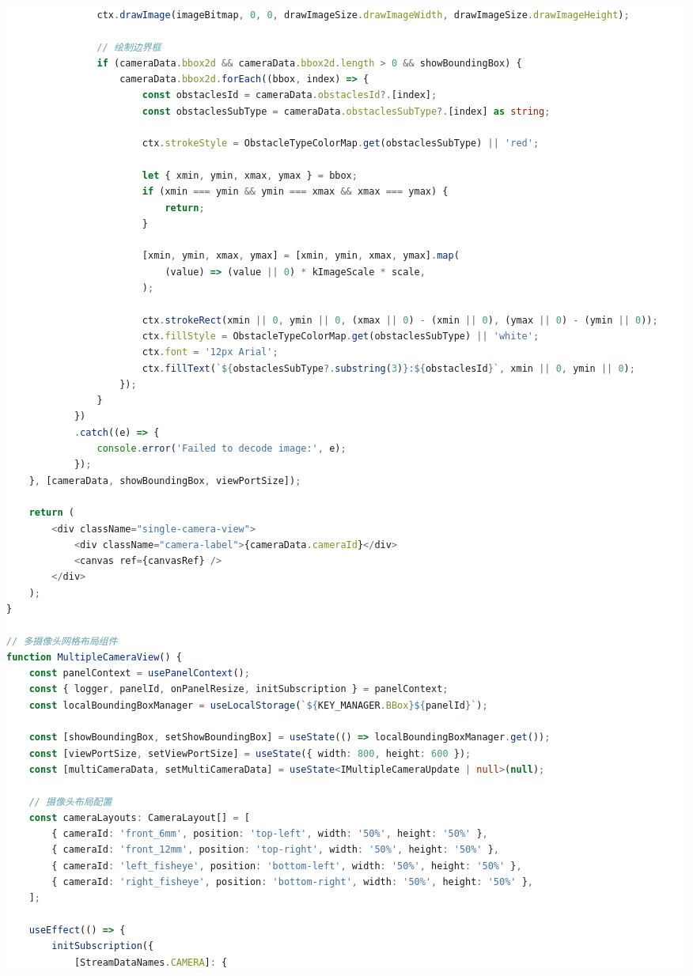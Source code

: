 ```typescript
                ctx.drawImage(imageBitmap, 0, 0, drawImageSize.drawImageWidth, drawImageSize.drawImageHeight);

                // 绘制边界框
                if (cameraData.bbox2d && cameraData.bbox2d.length > 0 && showBoundingBox) {
                    cameraData.bbox2d.forEach((bbox, index) => {
                        const obstaclesId = cameraData.obstaclesId?.[index];
                        const obstaclesSubType = cameraData.obstaclesSubType?.[index] as string;

                        ctx.strokeStyle = ObstacleTypeColorMap.get(obstaclesSubType) || 'red';

                        let { xmin, ymin, xmax, ymax } = bbox;
                        if (xmin === ymin && ymin === xmax && xmax === ymax) {
                            return;
                        }

                        [xmin, ymin, xmax, ymax] = [xmin, ymin, xmax, ymax].map(
                            (value) => (value || 0) * kImageScale * scale,
                        );

                        ctx.strokeRect(xmin || 0, ymin || 0, (xmax || 0) - (xmin || 0), (ymax || 0) - (ymin || 0));
                        ctx.fillStyle = ObstacleTypeColorMap.get(obstaclesSubType) || 'white';
                        ctx.font = '12px Arial';
                        ctx.fillText(`${obstaclesSubType?.substring(3)}:${obstaclesId}`, xmin || 0, ymin || 0);
                    });
                }
            })
            .catch((e) => {
                console.error('Failed to decode image:', e);
            });
    }, [cameraData, showBoundingBox, viewPortSize]);

    return (
        <div className="single-camera-view">
            <div className="camera-label">{cameraData.cameraId}</div>
            <canvas ref={canvasRef} />
        </div>
    );
}

// 多摄像头网格布局组件
function MultipleCameraView() {
    const panelContext = usePanelContext();
    const { logger, panelId, onPanelResize, initSubscription } = panelContext;
    const localBoundingBoxManager = useLocalStorage(`${KEY_MANAGER.BBox}${panelId}`);

    const [showBoundingBox, setShowBoundingBox] = useState(() => localBoundingBoxManager.get());
    const [viewPortSize, setViewPortSize] = useState({ width: 800, height: 600 });
    const [multiCameraData, setMultiCameraData] = useState<IMultipleCameraUpdate | null>(null);

    // 摄像头布局配置
    const cameraLayouts: CameraLayout[] = [
        { cameraId: 'front_6mm', position: 'top-left', width: '50%', height: '50%' },
        { cameraId: 'front_12mm', position: 'top-right', width: '50%', height: '50%' },
        { cameraId: 'left_fisheye', position: 'bottom-left', width: '50%', height: '50%' },
        { cameraId: 'right_fisheye', position: 'bottom-right', width: '50%', height: '50%' },
    ];

    useEffect(() => {
        initSubscription({
            [StreamDataNames.CAMERA]: {
```